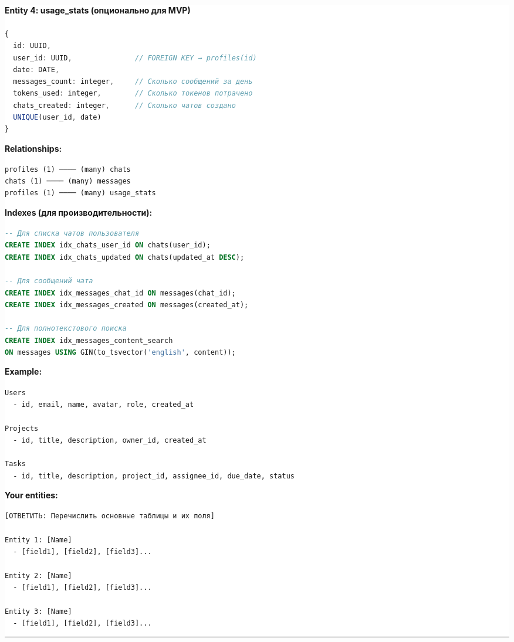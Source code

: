 #### **Entity 4: usage_stats** (опционально для MVP)
```typescript
{
  id: UUID,
  user_id: UUID,               // FOREIGN KEY → profiles(id)
  date: DATE,
  messages_count: integer,     // Сколько сообщений за день
  tokens_used: integer,        // Сколько токенов потрачено
  chats_created: integer,      // Сколько чатов создано
  UNIQUE(user_id, date)
}
```

**Relationships:**
```
profiles (1) ──── (many) chats
chats (1) ──── (many) messages
profiles (1) ──── (many) usage_stats
```

**Indexes (для производительности):**
```sql
-- Для списка чатов пользователя
CREATE INDEX idx_chats_user_id ON chats(user_id);
CREATE INDEX idx_chats_updated ON chats(updated_at DESC);

-- Для сообщений чата
CREATE INDEX idx_messages_chat_id ON messages(chat_id);
CREATE INDEX idx_messages_created ON messages(created_at);

-- Для полнотекстового поиска
CREATE INDEX idx_messages_content_search
ON messages USING GIN(to_tsvector('english', content));
```

**Example:**
```
Users
  - id, email, name, avatar, role, created_at

Projects
  - id, title, description, owner_id, created_at

Tasks
  - id, title, description, project_id, assignee_id, due_date, status
```

**Your entities:**
```
[ОТВЕТИТЬ: Перечислить основные таблицы и их поля]

Entity 1: [Name]
  - [field1], [field2], [field3]...

Entity 2: [Name]
  - [field1], [field2], [field3]...

Entity 3: [Name]
  - [field1], [field2], [field3]...
```

---